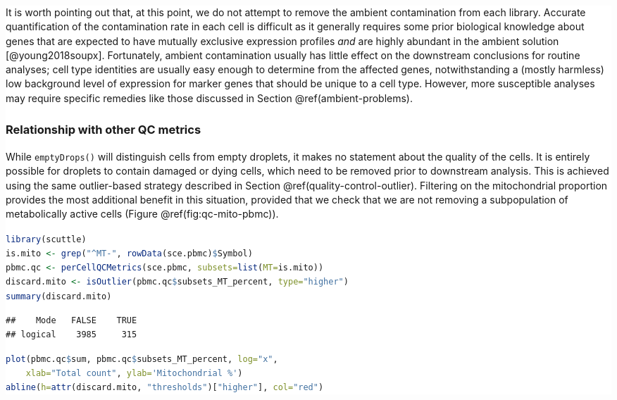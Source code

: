 It is worth pointing out that, at this point, we do not attempt to remove the ambient contamination from each library.
Accurate quantification of the contamination rate in each cell is difficult as it generally requires some prior biological knowledge about genes that are expected to have mutually exclusive expression profiles _and_ are highly abundant in the ambient solution [@young2018soupx].
Fortunately, ambient contamination usually has little effect on the downstream conclusions for routine analyses; cell type identities are usually easy enough to determine from the affected genes, notwithstanding a (mostly harmless) low background level of expression for marker genes that should be unique to a cell type.
However, more susceptible analyses may require specific remedies like those discussed in Section \@ref(ambient-problems).

### Relationship with other QC metrics

While `emptyDrops()` will distinguish cells from empty droplets, it makes no statement about the quality of the cells.
It is entirely possible for droplets to contain damaged or dying cells, which need to be removed prior to downstream analysis.
This is achieved using the same outlier-based strategy described in Section \@ref(quality-control-outlier).
Filtering on the mitochondrial proportion provides the most additional benefit in this situation, provided that we check that we are not removing a subpopulation of metabolically active cells (Figure \@ref(fig:qc-mito-pbmc)). 


```r
library(scuttle)
is.mito <- grep("^MT-", rowData(sce.pbmc)$Symbol)
pbmc.qc <- perCellQCMetrics(sce.pbmc, subsets=list(MT=is.mito))
discard.mito <- isOutlier(pbmc.qc$subsets_MT_percent, type="higher")
summary(discard.mito)
```

```
##    Mode   FALSE    TRUE 
## logical    3985     315
```

```r
plot(pbmc.qc$sum, pbmc.qc$subsets_MT_percent, log="x",
    xlab="Total count", ylab='Mitochondrial %')
abline(h=attr(discard.mito, "thresholds")["higher"], col="red")
```

<div class="figure">